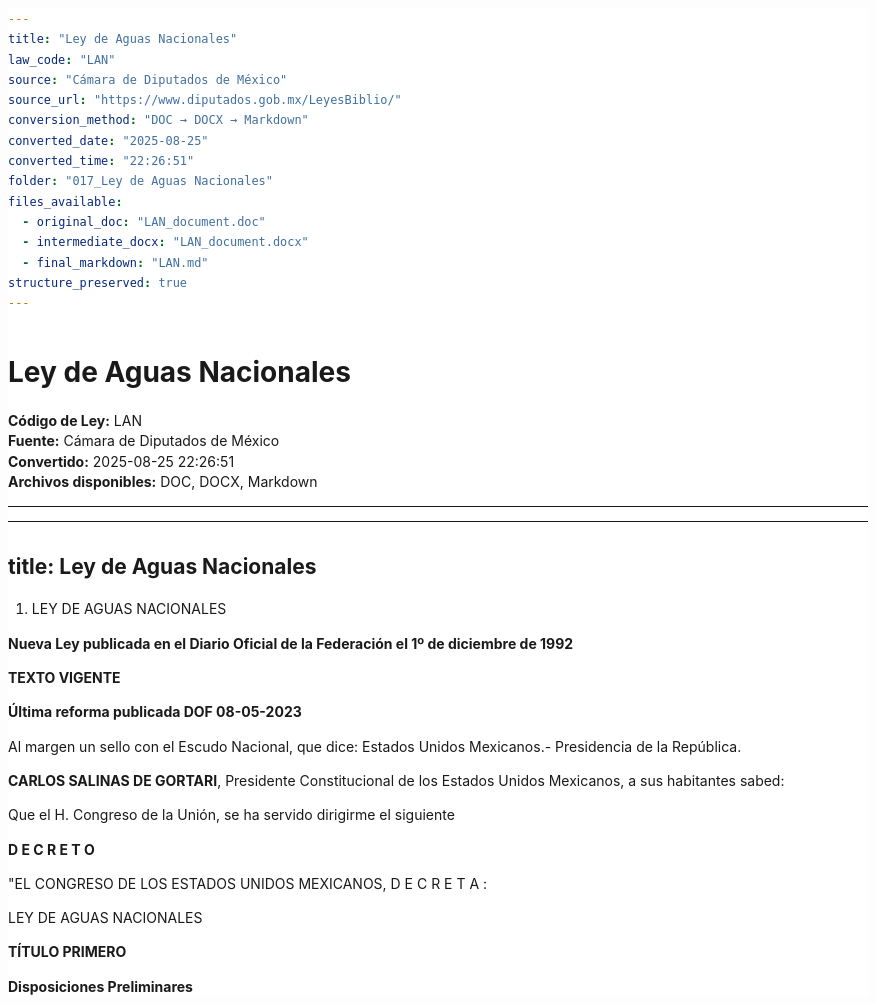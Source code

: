 ```yaml
---
title: "Ley de Aguas Nacionales"
law_code: "LAN"
source: "Cámara de Diputados de México"
source_url: "https://www.diputados.gob.mx/LeyesBiblio/"
conversion_method: "DOC → DOCX → Markdown"
converted_date: "2025-08-25"
converted_time: "22:26:51"
folder: "017_Ley de Aguas Nacionales"
files_available:
  - original_doc: "LAN_document.doc"
  - intermediate_docx: "LAN_document.docx"
  - final_markdown: "LAN.md"
structure_preserved: true
---
```


# Ley de Aguas Nacionales

**Código de Ley:** LAN  
**Fuente:** Cámara de Diputados de México  
**Convertido:** 2025-08-25 22:26:51  
**Archivos disponibles:** DOC, DOCX, Markdown

---

---
title: Ley de Aguas Nacionales
---

1.  LEY DE AGUAS NACIONALES

**Nueva Ley publicada en el Diario Oficial de la Federación el 1º de diciembre de 1992**

**TEXTO VIGENTE**

**Última reforma publicada DOF 08-05-2023**

Al margen un sello con el Escudo Nacional, que dice: Estados Unidos Mexicanos.- Presidencia de la República.

**CARLOS SALINAS DE GORTARI**, Presidente Constitucional de los Estados Unidos Mexicanos, a sus habitantes sabed:

Que el H. Congreso de la Unión, se ha servido dirigirme el siguiente

**D E C R E T O**

\"EL CONGRESO DE LOS ESTADOS UNIDOS MEXICANOS, D E C R E T A :

LEY DE AGUAS NACIONALES

**TÍTULO PRIMERO**

**Disposiciones Preliminares**
